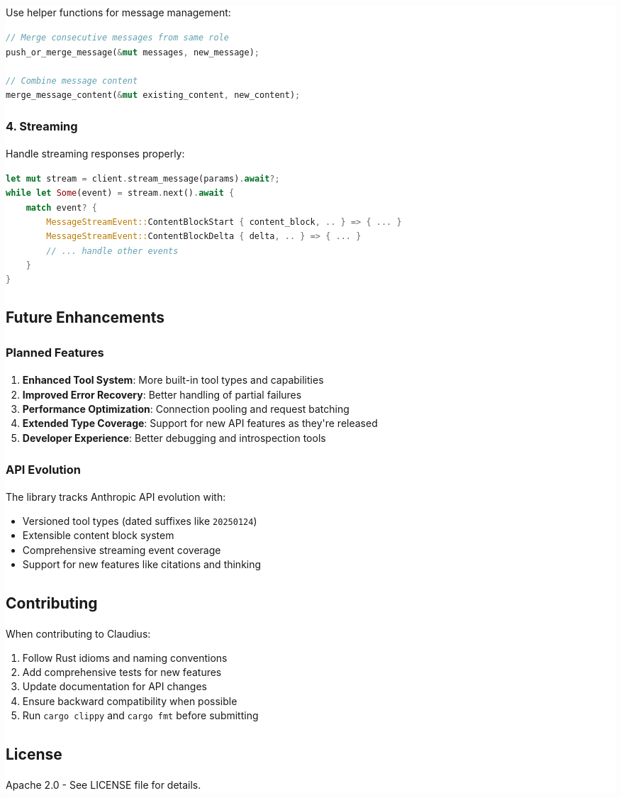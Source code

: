Use helper functions for message management:

```rust
// Merge consecutive messages from same role
push_or_merge_message(&mut messages, new_message);

// Combine message content 
merge_message_content(&mut existing_content, new_content);
```

### 4. Streaming

Handle streaming responses properly:

```rust
let mut stream = client.stream_message(params).await?;
while let Some(event) = stream.next().await {
    match event? {
        MessageStreamEvent::ContentBlockStart { content_block, .. } => { ... }
        MessageStreamEvent::ContentBlockDelta { delta, .. } => { ... }
        // ... handle other events
    }
}
```

## Future Enhancements

### Planned Features

1. **Enhanced Tool System**: More built-in tool types and capabilities
2. **Improved Error Recovery**: Better handling of partial failures
3. **Performance Optimization**: Connection pooling and request batching 
4. **Extended Type Coverage**: Support for new API features as they're released
5. **Developer Experience**: Better debugging and introspection tools

### API Evolution

The library tracks Anthropic API evolution with:
- Versioned tool types (dated suffixes like `20250124`)
- Extensible content block system
- Comprehensive streaming event coverage
- Support for new features like citations and thinking

## Contributing

When contributing to Claudius:

1. Follow Rust idioms and naming conventions
2. Add comprehensive tests for new features
3. Update documentation for API changes
4. Ensure backward compatibility when possible
5. Run `cargo clippy` and `cargo fmt` before submitting

## License

Apache 2.0 - See LICENSE file for details.